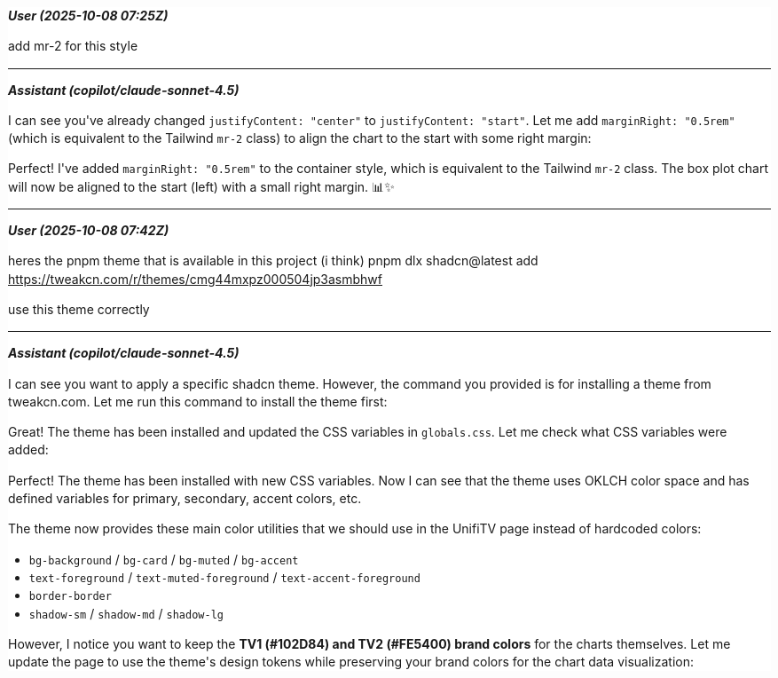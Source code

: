 _**User (2025-10-08 07:25Z)**_

add mr-2 for this style

---

_**Assistant (copilot/claude-sonnet-4.5)**_

I can see you've already changed `justifyContent: "center"` to `justifyContent: "start"`. Let me add `marginRight: "0.5rem"` (which is equivalent to the Tailwind `mr-2` class) to align the chart to the start with some right margin: 
```

```


Perfect! I've added `marginRight: "0.5rem"` to the container style, which is equivalent to the Tailwind `mr-2` class. The box plot chart will now be aligned to the start (left) with a small right margin. 📊✨

---

_**User (2025-10-08 07:42Z)**_

heres the pnpm theme that is available in this project (i think) pnpm dlx shadcn@latest add https://tweakcn.com/r/themes/cmg44mxpz000504jp3asmbhwf

use this theme correctly

---

_**Assistant (copilot/claude-sonnet-4.5)**_

I can see you want to apply a specific shadcn theme. However, the command you provided is for installing a theme from tweakcn.com. Let me run this command to install the theme first: 

Great! The theme has been installed and updated the CSS variables in `globals.css`. Let me check what CSS variables were added: 

Perfect! The theme has been installed with new CSS variables. Now I can see that the theme uses OKLCH color space and has defined variables for primary, secondary, accent colors, etc. 

The theme now provides these main color utilities that we should use in the UnifiTV page instead of hardcoded colors:
- `bg-background` / `bg-card` / `bg-muted` / `bg-accent`
- `text-foreground` / `text-muted-foreground` / `text-accent-foreground`
- `border-border`
- `shadow-sm` / `shadow-md` / `shadow-lg`

However, I notice you want to keep the **TV1 (#102D84) and TV2 (#FE5400) brand colors** for the charts themselves. Let me update the page to use the theme's design tokens while preserving your brand colors for the chart data visualization: 
```

```

```

```
